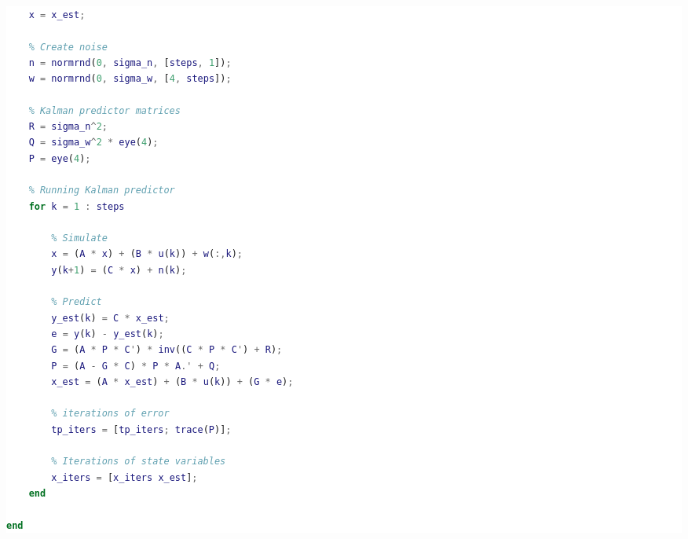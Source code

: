```m
    x = x_est;
    
    % Create noise
    n = normrnd(0, sigma_n, [steps, 1]);
    w = normrnd(0, sigma_w, [4, steps]);
    
    % Kalman predictor matrices
    R = sigma_n^2;
    Q = sigma_w^2 * eye(4);
    P = eye(4);
    
    % Running Kalman predictor
    for k = 1 : steps
          
        % Simulate
        x = (A * x) + (B * u(k)) + w(:,k);
        y(k+1) = (C * x) + n(k);
        
        % Predict
        y_est(k) = C * x_est;
        e = y(k) - y_est(k);
        G = (A * P * C') * inv((C * P * C') + R);
        P = (A - G * C) * P * A.' + Q;
        x_est = (A * x_est) + (B * u(k)) + (G * e);
        
        % iterations of error
        tp_iters = [tp_iters; trace(P)];
        
        % Iterations of state variables
        x_iters = [x_iters x_est];
    end

end


```
